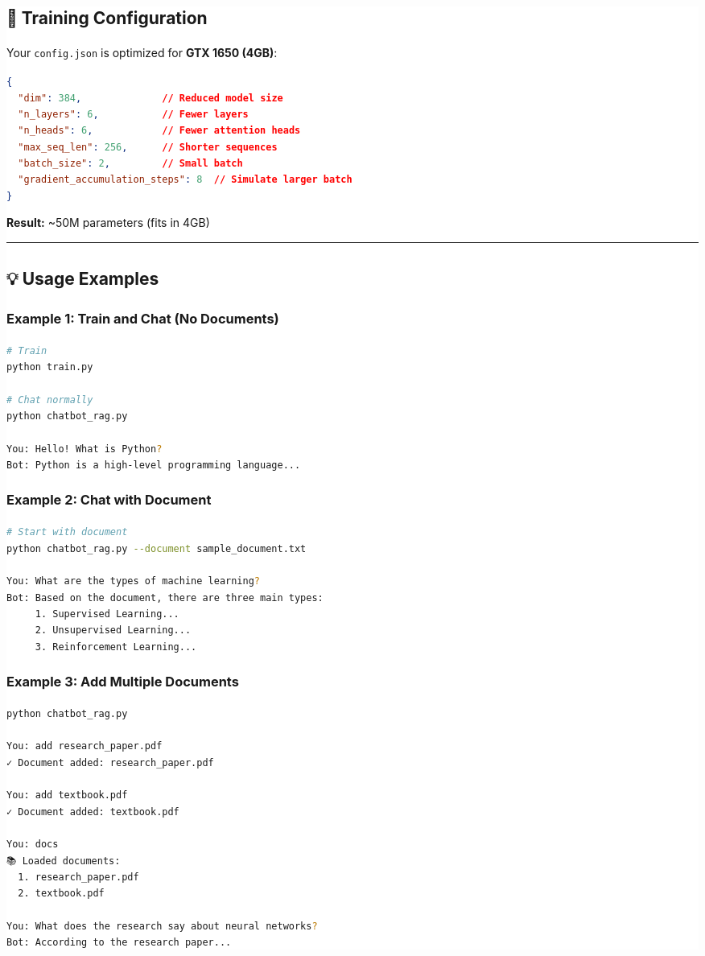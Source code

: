 
## 🔧 Training Configuration

Your `config.json` is optimized for **GTX 1650 (4GB)**:

```json
{
  "dim": 384,              // Reduced model size
  "n_layers": 6,           // Fewer layers
  "n_heads": 6,            // Fewer attention heads
  "max_seq_len": 256,      // Shorter sequences
  "batch_size": 2,         // Small batch
  "gradient_accumulation_steps": 8  // Simulate larger batch
}
```

**Result:** ~50M parameters (fits in 4GB)

---

## 💡 Usage Examples

### Example 1: Train and Chat (No Documents)

```bash
# Train
python train.py

# Chat normally
python chatbot_rag.py

You: Hello! What is Python?
Bot: Python is a high-level programming language...
```

### Example 2: Chat with Document

```bash
# Start with document
python chatbot_rag.py --document sample_document.txt

You: What are the types of machine learning?
Bot: Based on the document, there are three main types:
     1. Supervised Learning...
     2. Unsupervised Learning...
     3. Reinforcement Learning...
```

### Example 3: Add Multiple Documents

```bash
python chatbot_rag.py

You: add research_paper.pdf
✓ Document added: research_paper.pdf

You: add textbook.pdf
✓ Document added: textbook.pdf

You: docs
📚 Loaded documents:
  1. research_paper.pdf
  2. textbook.pdf

You: What does the research say about neural networks?
Bot: According to the research paper...
```